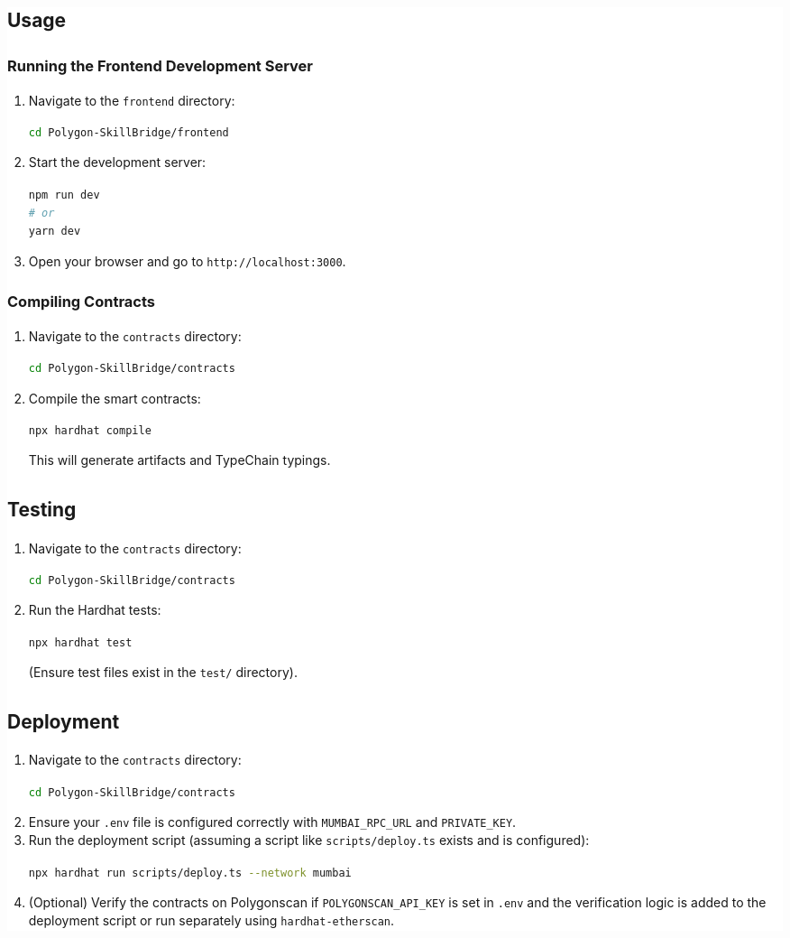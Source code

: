 ## Usage

### Running the Frontend Development Server

1.  Navigate to the `frontend` directory:
    ```bash
    cd Polygon-SkillBridge/frontend
    ```
2.  Start the development server:
    ```bash
    npm run dev
    # or
    yarn dev
    ```
3.  Open your browser and go to `http://localhost:3000`.

### Compiling Contracts

1.  Navigate to the `contracts` directory:
    ```bash
    cd Polygon-SkillBridge/contracts
    ```
2.  Compile the smart contracts:
    ```bash
    npx hardhat compile
    ```
    This will generate artifacts and TypeChain typings.

## Testing

1.  Navigate to the `contracts` directory:
    ```bash
    cd Polygon-SkillBridge/contracts
    ```
2.  Run the Hardhat tests:
    ```bash
    npx hardhat test
    ```
    (Ensure test files exist in the `test/` directory).

## Deployment

1.  Navigate to the `contracts` directory:
    ```bash
    cd Polygon-SkillBridge/contracts
    ```
2.  Ensure your `.env` file is configured correctly with `MUMBAI_RPC_URL` and `PRIVATE_KEY`.
3.  Run the deployment script (assuming a script like `scripts/deploy.ts` exists and is configured):
    ```bash
    npx hardhat run scripts/deploy.ts --network mumbai
    ```
4.  (Optional) Verify the contracts on Polygonscan if `POLYGONSCAN_API_KEY` is set in `.env` and the verification logic is added to the deployment script or run separately using `hardhat-etherscan`.
